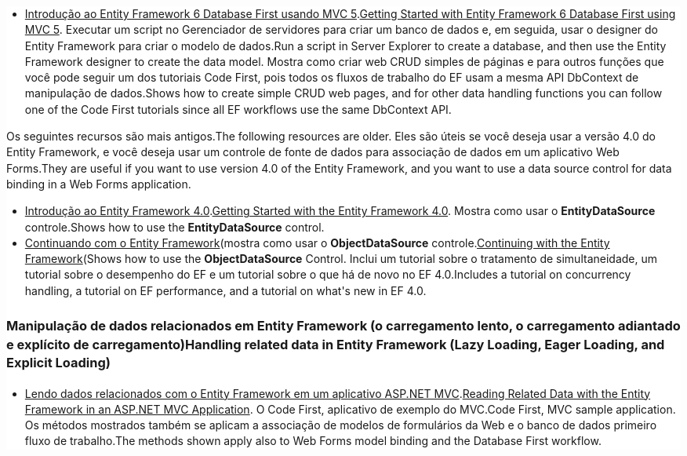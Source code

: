 - <span data-ttu-id="d20d3-192">[Introdução ao Entity Framework 6 Database First usando MVC 5](../mvc/overview/getting-started/database-first-development/setting-up-database.md).</span><span class="sxs-lookup"><span data-stu-id="d20d3-192">[Getting Started with Entity Framework 6 Database First using MVC 5](../mvc/overview/getting-started/database-first-development/setting-up-database.md).</span></span> <span data-ttu-id="d20d3-193">Executar um script no Gerenciador de servidores para criar um banco de dados e, em seguida, usar o designer do Entity Framework para criar o modelo de dados.</span><span class="sxs-lookup"><span data-stu-id="d20d3-193">Run a script in Server Explorer to create a database, and then use the Entity Framework designer to create the data model.</span></span> <span data-ttu-id="d20d3-194">Mostra como criar web CRUD simples de páginas e para outros funções que você pode seguir um dos tutoriais Code First, pois todos os fluxos de trabalho do EF usam a mesma API DbContext de manipulação de dados.</span><span class="sxs-lookup"><span data-stu-id="d20d3-194">Shows how to create simple CRUD web pages, and for other data handling functions you can follow one of the Code First tutorials since all EF workflows use the same DbContext API.</span></span>

<span data-ttu-id="d20d3-195">Os seguintes recursos são mais antigos.</span><span class="sxs-lookup"><span data-stu-id="d20d3-195">The following resources are older.</span></span> <span data-ttu-id="d20d3-196">Eles são úteis se você deseja usar a versão 4.0 do Entity Framework, e você deseja usar um controle de fonte de dados para associação de dados em um aplicativo Web Forms.</span><span class="sxs-lookup"><span data-stu-id="d20d3-196">They are useful if you want to use version 4.0 of the Entity Framework, and you want to use a data source control for data binding in a Web Forms application.</span></span>

- <span data-ttu-id="d20d3-197">[Introdução ao Entity Framework 4.0](../web-forms/overview/older-versions-getting-started/getting-started-with-ef/the-entity-framework-and-aspnet-getting-started-part-1.md).</span><span class="sxs-lookup"><span data-stu-id="d20d3-197">[Getting Started with the Entity Framework 4.0](../web-forms/overview/older-versions-getting-started/getting-started-with-ef/the-entity-framework-and-aspnet-getting-started-part-1.md).</span></span> <span data-ttu-id="d20d3-198">Mostra como usar o **EntityDataSource** controle.</span><span class="sxs-lookup"><span data-stu-id="d20d3-198">Shows how to use the **EntityDataSource** control.</span></span>
- <span data-ttu-id="d20d3-199">[Continuando com o Entity Framework](../web-forms/overview/older-versions-getting-started/continuing-with-ef/using-the-entity-framework-and-the-objectdatasource-control-part-1-getting-started.md)(mostra como usar o **ObjectDataSource** controle.</span><span class="sxs-lookup"><span data-stu-id="d20d3-199">[Continuing with the Entity Framework](../web-forms/overview/older-versions-getting-started/continuing-with-ef/using-the-entity-framework-and-the-objectdatasource-control-part-1-getting-started.md)(Shows how to use the **ObjectDataSource** Control.</span></span> <span data-ttu-id="d20d3-200">Inclui um tutorial sobre o tratamento de simultaneidade, um tutorial sobre o desempenho do EF e um tutorial sobre o que há de novo no EF 4.0.</span><span class="sxs-lookup"><span data-stu-id="d20d3-200">Includes a tutorial on concurrency handling, a tutorial on EF performance, and a tutorial on what's new in EF 4.0.</span></span>

<a id="efrelateddata"></a>

### <a name="handling-related-data-in-entity-framework-lazy-loading-eager-loading-and-explicit-loading"></a><span data-ttu-id="d20d3-201">Manipulação de dados relacionados em Entity Framework (o carregamento lento, o carregamento adiantado e explícito de carregamento)</span><span class="sxs-lookup"><span data-stu-id="d20d3-201">Handling related data in Entity Framework (Lazy Loading, Eager Loading, and Explicit Loading)</span></span>

- <span data-ttu-id="d20d3-202">[Lendo dados relacionados com o Entity Framework em um aplicativo ASP.NET MVC](../mvc/overview/getting-started/getting-started-with-ef-using-mvc/reading-related-data-with-the-entity-framework-in-an-asp-net-mvc-application.md).</span><span class="sxs-lookup"><span data-stu-id="d20d3-202">[Reading Related Data with the Entity Framework in an ASP.NET MVC Application](../mvc/overview/getting-started/getting-started-with-ef-using-mvc/reading-related-data-with-the-entity-framework-in-an-asp-net-mvc-application.md).</span></span> <span data-ttu-id="d20d3-203">O Code First, aplicativo de exemplo do MVC.</span><span class="sxs-lookup"><span data-stu-id="d20d3-203">Code First, MVC sample application.</span></span> <span data-ttu-id="d20d3-204">Os métodos mostrados também se aplicam a associação de modelos de formulários da Web e o banco de dados primeiro fluxo de trabalho.</span><span class="sxs-lookup"><span data-stu-id="d20d3-204">The methods shown apply also to Web Forms model binding and the Database First workflow.</span></span>